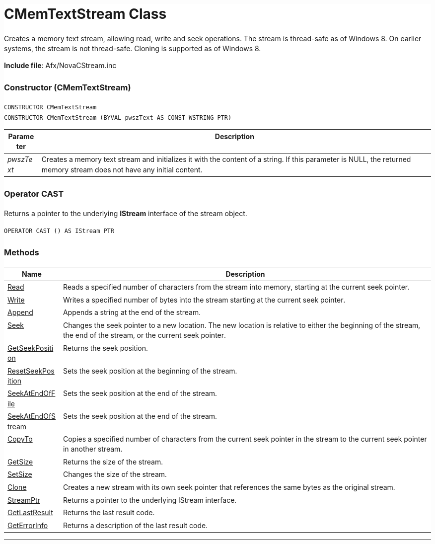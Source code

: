 
# CMemTextStream Class

Creates a memory text stream, allowing read, write and seek operations. The stream is thread-safe as of Windows 8. On earlier systems, the stream is not thread-safe. Cloning is supported as of Windows 8.

**Include file**: Afx/NovaCStream.inc

### Constructor (CMemTextStream)

```
CONSTRUCTOR CMemTextStream
CONSTRUCTOR CMemTextStream (BYVAL pwszText AS CONST WSTRING PTR)
```

| Parameter  | Description |
| ---------- | ----------- |
| *pwszText* | Creates a memory text stream and initializes it with the content of a string. If this parameter is NULL, the returned memory stream does not have any initial content. |

### Operator CAST

Returns a pointer to the underlying **IStream** interface of the stream object.

```
OPERATOR CAST () AS IStream PTR
```

### Methods

| Name       | Description |
| ---------- | ----------- |
| [Read](#read2) | Reads a specified number of characters from the stream into memory, starting at the current seek pointer. |
| [Write](#write2) | Writes a specified number of bytes into the stream starting at the current seek pointer. |
| [Append](#append2) | Appends a string at the end of the stream. |
| [Seek](#seek2) | Changes the seek pointer to a new location. The new location is relative to either the beginning of the stream, the end of the stream, or the current seek pointer. |
| [GetSeekPosition](#getseekposition2) | Returns the seek position. |
| [ResetSeekPosition](#resetseekposition2) | Sets the seek position at the beginning of the stream. |
| [SeekAtEndOfFile](#seekatendoffile2) | Sets the seek position at the end of the stream. |
| [SeekAtEndOfStream](#seekatendofstream2) | Sets the seek position at the end of the stream. |
| [CopyTo](#copyto2) | Copies a specified number of characters from the current seek pointer in the stream to the current seek pointer in another stream. |
| [GetSize](#getsize2) | Returns the size of the stream. |
| [SetSize](#setsize2) | Changes the size of the stream. |
| [Clone](#Ccone2) | Creates a new stream with its own seek pointer that references the same bytes as the original stream. |
| [StreamPtr](#streamptr) | Returns a pointer to the underlying IStream interface. |
| [GetLastResult](#getlastresult2) | Returns the last result code. |
| [GetErrorInfo](#geterrorinfo2) | Returns a description of the last result code. |

---